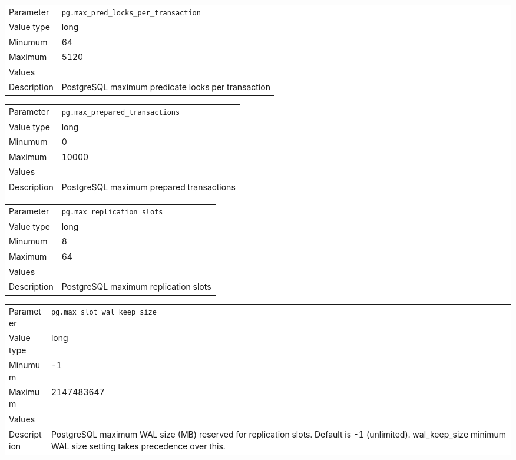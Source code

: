 
| | |
|---|---|
| Parameter | `pg.max_pred_locks_per_transaction` |
| Value type | long |
| Minumum | 64 |
| Maximum | 5120 |
| Values | |
| Description | PostgreSQL maximum predicate locks per transaction |


| | |
|---|---|
| Parameter | `pg.max_prepared_transactions` |
| Value type | long |
| Minumum | 0 |
| Maximum | 10000 |
| Values | |
| Description | PostgreSQL maximum prepared transactions |


| | |
|---|---|
| Parameter | `pg.max_replication_slots` |
| Value type | long |
| Minumum | 8 |
| Maximum | 64 |
| Values | |
| Description | PostgreSQL maximum replication slots |


| | |
|---|---|
| Parameter | `pg.max_slot_wal_keep_size` |
| Value type | long |
| Minumum | -1 |
| Maximum | 2147483647 |
| Values | |
| Description | PostgreSQL maximum WAL size (MB) reserved for replication slots. Default is -1 (unlimited). wal_keep_size minimum WAL size setting takes precedence over this. |
